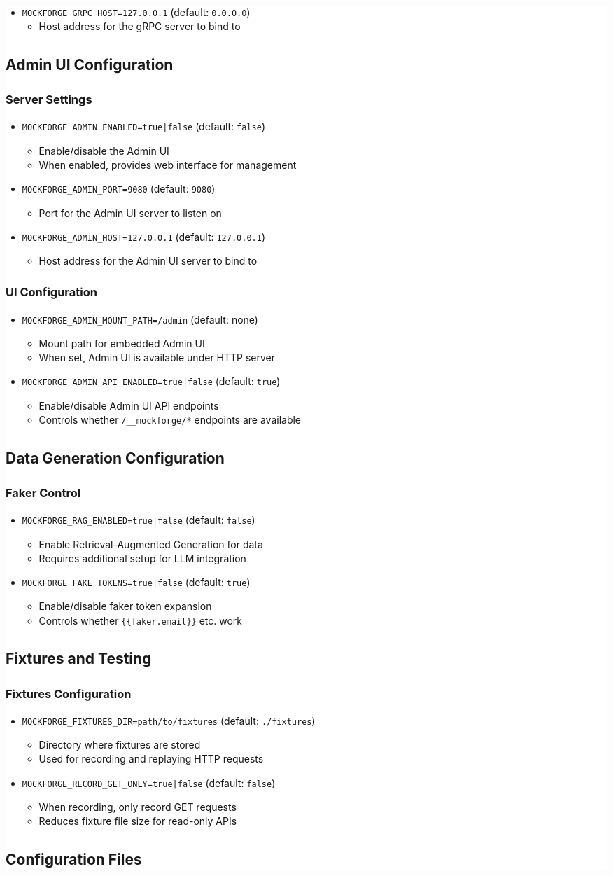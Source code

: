 - `MOCKFORGE_GRPC_HOST=127.0.0.1` (default: `0.0.0.0`)
  - Host address for the gRPC server to bind to

## Admin UI Configuration

### Server Settings

- `MOCKFORGE_ADMIN_ENABLED=true|false` (default: `false`)
  - Enable/disable the Admin UI
  - When enabled, provides web interface for management

- `MOCKFORGE_ADMIN_PORT=9080` (default: `9080`)
  - Port for the Admin UI server to listen on

- `MOCKFORGE_ADMIN_HOST=127.0.0.1` (default: `127.0.0.1`)
  - Host address for the Admin UI server to bind to

### UI Configuration

- `MOCKFORGE_ADMIN_MOUNT_PATH=/admin` (default: none)
  - Mount path for embedded Admin UI
  - When set, Admin UI is available under HTTP server

- `MOCKFORGE_ADMIN_API_ENABLED=true|false` (default: `true`)
  - Enable/disable Admin UI API endpoints
  - Controls whether `/__mockforge/*` endpoints are available

## Data Generation Configuration

### Faker Control

- `MOCKFORGE_RAG_ENABLED=true|false` (default: `false`)
  - Enable Retrieval-Augmented Generation for data
  - Requires additional setup for LLM integration

- `MOCKFORGE_FAKE_TOKENS=true|false` (default: `true`)
  - Enable/disable faker token expansion
  - Controls whether `{{faker.email}}` etc. work

## Fixtures and Testing

### Fixtures Configuration

- `MOCKFORGE_FIXTURES_DIR=path/to/fixtures` (default: `./fixtures`)
  - Directory where fixtures are stored
  - Used for recording and replaying HTTP requests

- `MOCKFORGE_RECORD_GET_ONLY=true|false` (default: `false`)
  - When recording, only record GET requests
  - Reduces fixture file size for read-only APIs

## Configuration Files
